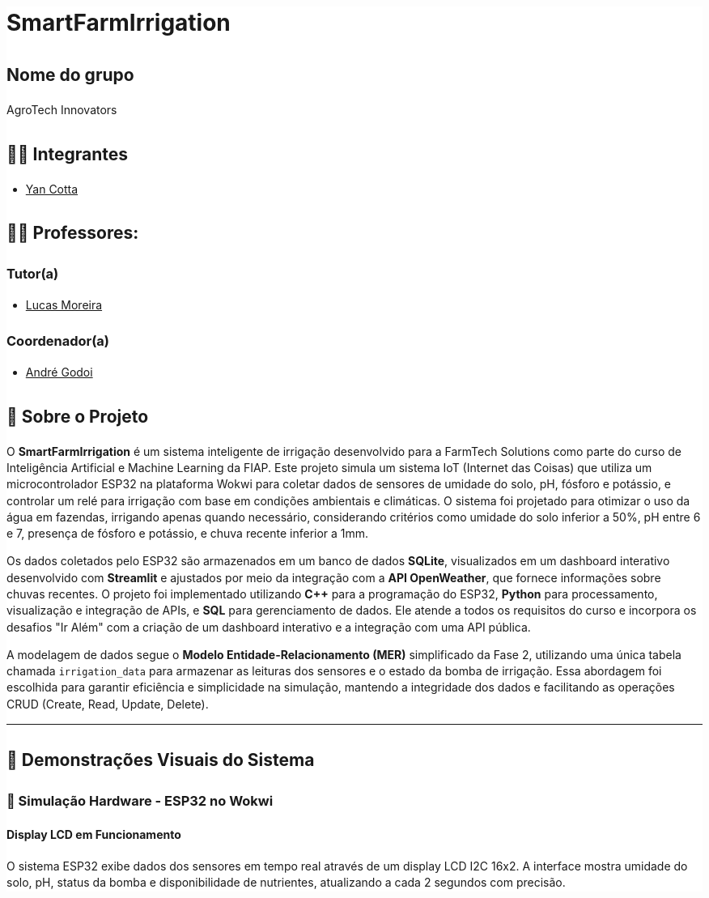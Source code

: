 # SmartFarmIrrigation

## Nome do grupo
AgroTech Innovators

## 👨‍🎓 Integrantes
- [Yan Cotta](https://www.linkedin.com/in/yan-cotta/)

## 👩‍🏫 Professores:
### Tutor(a) 
- <a href="https://www.linkedin.com/in/lucas-gomes-moreira-15a8452a/">Lucas Moreira</a>

### Coordenador(a)
- <a href="https://www.linkedin.com/in/andregodoichiovato/">André Godoi</a>


## 📝 Sobre o Projeto
O **SmartFarmIrrigation** é um sistema inteligente de irrigação desenvolvido para a FarmTech Solutions como parte do curso de Inteligência Artificial e Machine Learning da FIAP. Este projeto simula um sistema IoT (Internet das Coisas) que utiliza um microcontrolador ESP32 na plataforma Wokwi para coletar dados de sensores de umidade do solo, pH, fósforo e potássio, e controlar um relé para irrigação com base em condições ambientais e climáticas. O sistema foi projetado para otimizar o uso da água em fazendas, irrigando apenas quando necessário, considerando critérios como umidade do solo inferior a 50%, pH entre 6 e 7, presença de fósforo e potássio, e chuva recente inferior a 1mm.

Os dados coletados pelo ESP32 são armazenados em um banco de dados **SQLite**, visualizados em um dashboard interativo desenvolvido com **Streamlit** e ajustados por meio da integração com a **API OpenWeather**, que fornece informações sobre chuvas recentes. O projeto foi implementado utilizando **C++** para a programação do ESP32, **Python** para processamento, visualização e integração de APIs, e **SQL** para gerenciamento de dados. Ele atende a todos os requisitos do curso e incorpora os desafios "Ir Além" com a criação de um dashboard interativo e a integração com uma API pública.

A modelagem de dados segue o **Modelo Entidade-Relacionamento (MER)** simplificado da Fase 2, utilizando uma única tabela chamada `irrigation_data` para armazenar as leituras dos sensores e o estado da bomba de irrigação. Essa abordagem foi escolhida para garantir eficiência e simplicidade na simulação, mantendo a integridade dos dados e facilitando as operações CRUD (Create, Read, Update, Delete).

---

## 📸 Demonstrações Visuais do Sistema

### 🤖 Simulação Hardware - ESP32 no Wokwi

#### Display LCD em Funcionamento
O sistema ESP32 exibe dados dos sensores em tempo real através de um display LCD I2C 16x2. A interface mostra umidade do solo, pH, status da bomba e disponibilidade de nutrientes, atualizando a cada 2 segundos com precisão.
